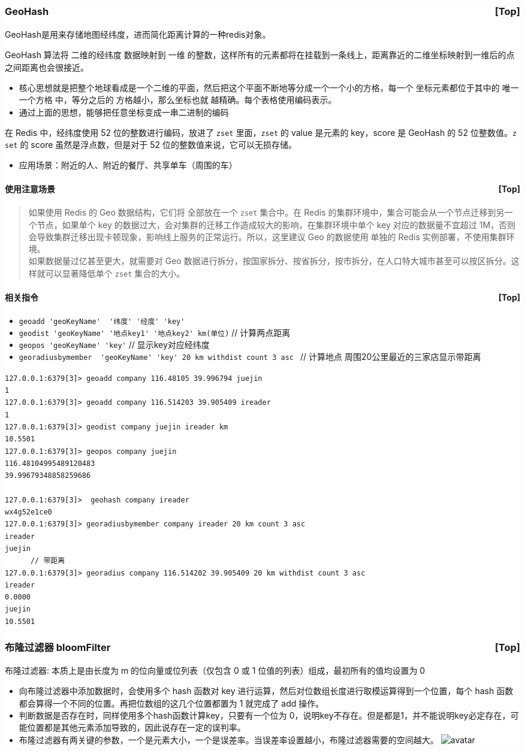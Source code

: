 ### <a name="26">GeoHash </a><a style="float:right;text-decoration:none;" href="#index">[Top]</a>
GeoHash是用来存储地图经纬度，进而简化距离计算的一种redis对象。

GeoHash 算法将 二维的经纬度 数据映射到 一维 的整数，这样所有的元素都将在挂载到一条线上，距离靠近的二维坐标映射到一维后的点之间距离也会很接近。
- 核心思想就是把整个地球看成是一个二维的平面，然后把这个平面不断地等分成一个一个小的方格，每一个 坐标元素都位于其中的 唯一一个方格 中，等分之后的 方格越小，那么坐标也就 越精确。每个表格使用编码表示。
- 通过上面的思想，能够把任意坐标变成一串二进制的编码
  
在 Redis 中，经纬度使用 52 位的整数进行编码，放进了 `zset` 里面，`zset` 的 value 是元素的 key，score 是 GeoHash 的 52 位整数值。`zset` 的 score 虽然是浮点数，但是对于 52 位的整数值来说，它可以无损存储。
- 应用场景：附近的人、附近的餐厅、共享单车（周围的车）
#### <a name="27">使用注意场景</a><a style="float:right;text-decoration:none;" href="#index">[Top]</a>
> 如果使用 Redis 的 Geo 数据结构，它们将 全部放在一个 `zset` 集合中。在 Redis 的集群环境中，集合可能会从一个节点迁移到另一个节点，如果单个 key 的数据过大，会对集群的迁移工作造成较大的影响，在集群环境中单个 key 对应的数据量不宜超过 1M，否则会导致集群迁移出现卡顿现象，影响线上服务的正常运行。所以，这里建议 Geo 的数据使用 单独的 Redis 实例部署，不使用集群环境。\
> 如果数据量过亿甚至更大，就需要对 Geo 数据进行拆分，按国家拆分、按省拆分，按市拆分，在人口特大城市甚至可以按区拆分。这样就可以显著降低单个 `zset` 集合的大小。

#### <a name="28">相关指令</a><a style="float:right;text-decoration:none;" href="#index">[Top]</a>
- `geoadd 'geoKeyName'  '纬度' '经度' 'key'`
- `geodist 'geoKeyName' '地点key1' '地点key2' km(单位)`   // 计算两点距离
- `geopos 'geoKeyName' 'key'`    // 显示key对应经纬度
- `georadiusbymember  'geoKeyName' 'key' 20 km withdist count 3 asc `  // 计算地点 周围20公里最近的三家店显示带距离
```
127.0.0.1:6379[3]> geoadd company 116.48105 39.996794 juejin
1
127.0.0.1:6379[3]> geoadd company 116.514203 39.905409 ireader
1
127.0.0.1:6379[3]> geodist company juejin ireader km
10.5501
127.0.0.1:6379[3]> geopos company juejin
116.48104995489120483
39.99679348858259686

127.0.0.1:6379[3]>  geohash company ireader
wx4g52e1ce0
127.0.0.1:6379[3]> georadiusbymember company ireader 20 km count 3 asc
ireader
juejin
      // 带距离 
127.0.0.1:6379[3]> georadius company 116.514202 39.905409 20 km withdist count 3 asc
ireader
0.0000
juejin
10.5501
```

### <a name="29">布隆过滤器 bloomFilter</a><a style="float:right;text-decoration:none;" href="#index">[Top]</a>
布隆过滤器: 本质上是由长度为 m 的位向量或位列表（仅包含 0 或 1 位值的列表）组成，最初所有的值均设置为 0
- 向布隆过滤器中添加数据时，会使用多个 hash 函数对 key 进行运算，然后对位数组长度进行取模运算得到一个位置，每个 hash 函数都会算得一个不同的位置。再把位数组的这几个位置都置为 1 就完成了 add 操作。
- 判断数据是否存在时，同样使用多个hash函数计算key，只要有一个位为 0，说明key不存在。但是都是1，并不能说明key必定存在，可能位置都是其他元素添加导致的，因此说存在一定的误判率。
- 布隆过滤器有两关键的参数，一个是元素大小，一个是误差率。当误差率设置越小，布隆过滤器需要的空间越大。
![avatar](https://raw.githubusercontent.com/rbmonster/file-storage/main/learning-note/learning/basic/bloomFilter.png)
  